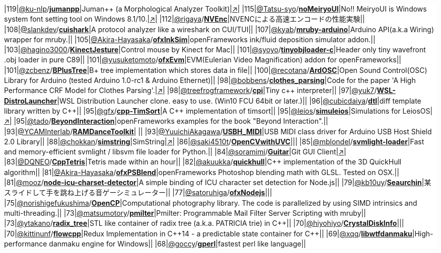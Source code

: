 |119|[@ku-nlp](https://github.com/ku-nlp)/[**jumanpp**](https://github.com/ku-nlp/jumanpp)|Juman++ (a Morphological Analyzer Toolkit)|[:arrow_upper_right:](http://nlp.ist.i.kyoto-u.ac.jp/index.php?JUMAN++)|
|115|[@Tatsu-syo](https://github.com/Tatsu-syo)/[**noMeiryoUI**](https://github.com/Tatsu-syo/noMeiryoUI)|No!! MeiryoUI is Windows system font setting tool on Windows 8.1/10.|[:arrow_upper_right:](http://tatsu.life.coocan.jp/MySoft/WinCust/index.html)|
|112|[@rigaya](https://github.com/rigaya)/[**NVEnc**](https://github.com/rigaya/NVEnc)|NVENCによる高速エンコードの性能実験||
|108|[@slankdev](https://github.com/slankdev)/[**cuishark**](https://github.com/slankdev/cuishark)|A protocol analyzer like a wireshark on CUI/TUI||
|107|[@kyab](https://github.com/kyab)/[**mruby-arduino**](https://github.com/kyab/mruby-arduino)|Arduino API(a.k.a Wiring) wrapper for mruby.||
|105|[@Akira-Hayasaka](https://github.com/Akira-Hayasaka)/[**ofxInkSim**](https://github.com/Akira-Hayasaka/ofxInkSim)|openFrameworks ink/fluid deposition simulator addon.||
|103|[@hagino3000](https://github.com/hagino3000)/[**KinectJesture**](https://github.com/hagino3000/KinectJesture)|Control mouse by Kinect for Mac||
|101|[@syoyo](https://github.com/syoyo)/[**tinyobjloader-c**](https://github.com/syoyo/tinyobjloader-c)|Header only tiny wavefront .obj loader in pure C89||
|101|[@yusuketomoto](https://github.com/yusuketomoto)/[**ofxEvm**](https://github.com/yusuketomoto/ofxEvm)|EVM(Eulerian Video Magnification) addon for openFrameworks||
|101|[@zcbenz](https://github.com/zcbenz)/[**BPlusTree**](https://github.com/zcbenz/BPlusTree)|B+ tree implementation which stores data in file||
|100|[@recotana](https://github.com/recotana)/[**ArdOSC**](https://github.com/recotana/ArdOSC)|Open Sound Control(OSC) Library for Arduino (tested Arduino 1.0-rc1 & Arduino Ethernet)||
|98|[@bobbens](https://github.com/bobbens)/[**clothes_parsing**](https://github.com/bobbens/clothes_parsing)|Code for the paper 'A High Performance CRF Model for Clothes Parsing'.|[:arrow_upper_right:](http://hi.cs.waseda.ac.jp/~esimo/research/fashion/)|
|98|[@treefrogframework](https://github.com/treefrogframework)/[**cpi**](https://github.com/treefrogframework/cpi)|Tiny c++ interpreter||
|97|[@yuk7](https://github.com/yuk7)/[**WSL-DistroLauncher**](https://github.com/yuk7/WSL-DistroLauncher)|WSL Distribution Launcher clone. easy to use.  (Win10 FCU 64bit or later.)||
|96|[@cubicdaiya](https://github.com/cubicdaiya)/[**dtl**](https://github.com/cubicdaiya/dtl)|diff template library written by C++||
|95|[@gfx](https://github.com/gfx)/[**cpp-TimSort**](https://github.com/gfx/cpp-TimSort)|A C++ implementation of timsort||
|95|[@leios](https://github.com/leios)/[**simuleios**](https://github.com/leios/simuleios)|Simulations for LeiosOS|[:arrow_upper_right:](https://www.youtube.com/user/LeiosOS)|
|95|[@tado](https://github.com/tado)/[**BeyondInteraction**](https://github.com/tado/BeyondInteraction)|openFrameworks examples for the book "Beyond Interaction".||
|93|[@YCAMInterlab](https://github.com/YCAMInterlab)/[**RAMDanceToolkit**](https://github.com/YCAMInterlab/RAMDanceToolkit)| ||
|93|[@YuuichiAkagawa](https://github.com/YuuichiAkagawa)/[**USBH_MIDI**](https://github.com/YuuichiAkagawa/USBH_MIDI)|USB MIDI class driver for Arduino USB Host Shield 2.0 Library||
|88|[@chokkan](https://github.com/chokkan)/[**simstring**](https://github.com/chokkan/simstring)|SimString|[:arrow_upper_right:](http://www.chokkan.org/software/simstring/)|
|86|[@saki4510t](https://github.com/saki4510t)/[**OpenCVwithUVC**](https://github.com/saki4510t/OpenCVwithUVC)|||
|85|[@mblondel](https://github.com/mblondel)/[**svmlight-loader**](https://github.com/mblondel/svmlight-loader)|Fast and memory-efficient svmlight / libsvm file loader for Python.||
|84|[@soramimi](https://github.com/soramimi)/[**Guitar**](https://github.com/soramimi/Guitar)|Git GUI Client|[:arrow_upper_right:](https://soramimi.github.io/Guitar/)|
|83|[@DQNEO](https://github.com/DQNEO)/[**CppTetris**](https://github.com/DQNEO/CppTetris)|Tetris made within an hour||
|82|[@akuukka](https://github.com/akuukka)/[**quickhull**](https://github.com/akuukka/quickhull)|C++ implementation of the 3D QuickHull algorithm||
|81|[@Akira-Hayasaka](https://github.com/Akira-Hayasaka)/[**ofxPSBlend**](https://github.com/Akira-Hayasaka/ofxPSBlend)|openFrameworks Photoshop blending math with GLSL. Tested on OSX.||
|81|[@mooz](https://github.com/mooz)/[**node-icu-charset-detector**](https://github.com/mooz/node-icu-charset-detector)|A simple binding of ICU character set detection for Node.js||
|79|[@kb10uy](https://github.com/kb10uy)/[**Seaurchin**](https://github.com/kb10uy/Seaurchin)|某スライドして手を跳ね上げる音ゲーシミュレーター||
|77|[@satoruhiga](https://github.com/satoruhiga)/[**ofxNodejs**](https://github.com/satoruhiga/ofxNodejs)|||
|75|[@norishigefukushima](https://github.com/norishigefukushima)/[**OpenCP**](https://github.com/norishigefukushima/OpenCP)|Computational photography library. The code is parallelized by using SIMD intrinsics and multi-threading.||
|73|[@matsumotory](https://github.com/matsumotory)/[**pmilter**](https://github.com/matsumotory/pmilter)|Pmilter: Programmable Mail Filter Server Scripting with mruby||
|73|[@ytakano](https://github.com/ytakano)/[**radix_tree**](https://github.com/ytakano/radix_tree)|STL like container of radix tree (a.k.a. PATRICIA trie) in C++||
|70|[@hiyohiyo](https://github.com/hiyohiyo)/[**CrystalDiskInfo**](https://github.com/hiyohiyo/CrystalDiskInfo)|||
|70|[@kittinunf](https://github.com/kittinunf)/[**flowcpp**](https://github.com/kittinunf/flowcpp)|Redux Implementation in C++14 - a predictable state container for C++||
|69|[@xqq](https://github.com/xqq)/[**libwtfdanmaku**](https://github.com/xqq/libwtfdanmaku)|High-performance danmaku engine for Windows||
|68|[@goccy](https://github.com/goccy)/[**gperl**](https://github.com/goccy/gperl)|fastest perl like language||